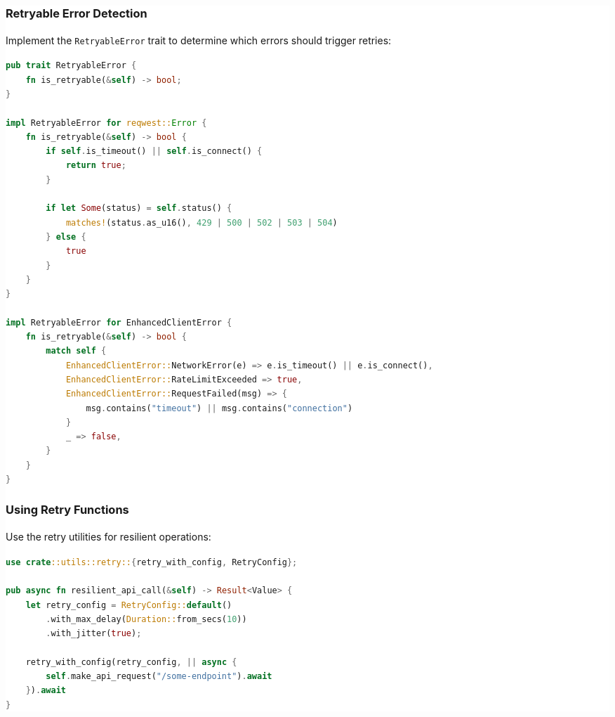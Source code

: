 ### Retryable Error Detection

Implement the `RetryableError` trait to determine which errors should trigger retries:

```rust
pub trait RetryableError {
    fn is_retryable(&self) -> bool;
}

impl RetryableError for reqwest::Error {
    fn is_retryable(&self) -> bool {
        if self.is_timeout() || self.is_connect() {
            return true;
        }
        
        if let Some(status) = self.status() {
            matches!(status.as_u16(), 429 | 500 | 502 | 503 | 504)
        } else {
            true
        }
    }
}

impl RetryableError for EnhancedClientError {
    fn is_retryable(&self) -> bool {
        match self {
            EnhancedClientError::NetworkError(e) => e.is_timeout() || e.is_connect(),
            EnhancedClientError::RateLimitExceeded => true,
            EnhancedClientError::RequestFailed(msg) => {
                msg.contains("timeout") || msg.contains("connection")
            }
            _ => false,
        }
    }
}
```

### Using Retry Functions

Use the retry utilities for resilient operations:

```rust
use crate::utils::retry::{retry_with_config, RetryConfig};

pub async fn resilient_api_call(&self) -> Result<Value> {
    let retry_config = RetryConfig::default()
        .with_max_delay(Duration::from_secs(10))
        .with_jitter(true);

    retry_with_config(retry_config, || async {
        self.make_api_request("/some-endpoint").await
    }).await
}
```
